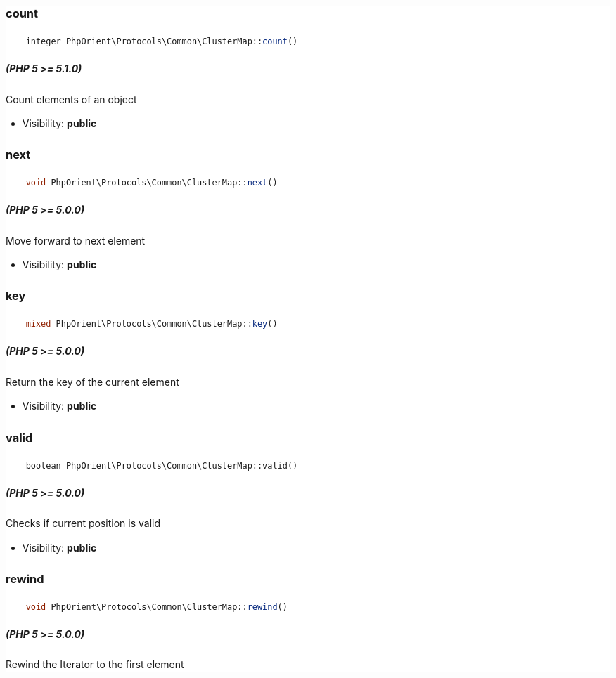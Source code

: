 

### count
```php
    integer PhpOrient\Protocols\Common\ClusterMap::count()
```
##### (PHP 5 &gt;= 5.1.0)<br/>
Count elements of an object



* Visibility: **public**




### next
```php
    void PhpOrient\Protocols\Common\ClusterMap::next()
```
##### (PHP 5 &gt;= 5.0.0)<br/>
Move forward to next element



* Visibility: **public**




### key
```php
    mixed PhpOrient\Protocols\Common\ClusterMap::key()
```
##### (PHP 5 &gt;= 5.0.0)<br/>
Return the key of the current element



* Visibility: **public**




### valid
```php
    boolean PhpOrient\Protocols\Common\ClusterMap::valid()
```
##### (PHP 5 &gt;= 5.0.0)<br/>
Checks if current position is valid



* Visibility: **public**




### rewind
```php
    void PhpOrient\Protocols\Common\ClusterMap::rewind()
```
##### (PHP 5 &gt;= 5.0.0)<br/>
Rewind the Iterator to the first element
